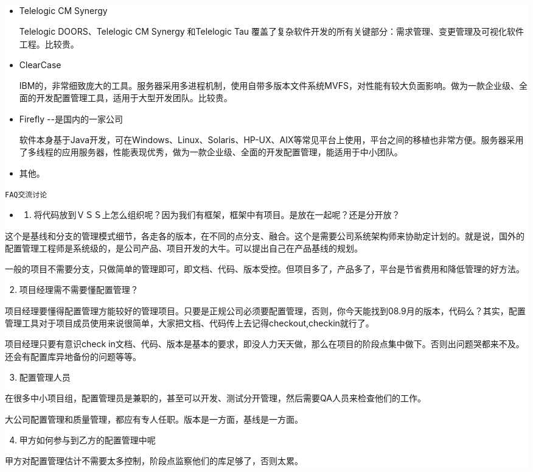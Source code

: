 + Telelogic CM Synergy

    Telelogic DOORS、Telelogic CM Synergy 和Telelogic Tau 覆盖了复杂软件开发的所有关键部分：需求管理、变更管理及可视化软件工程。比较贵。

+ ClearCase

    IBM的，非常细致庞大的工具。服务器采用多进程机制，使用自带多版本文件系统MVFS，对性能有较大负面影响。做为一款企业级、全面的开发配置管理工具，适用于大型开发团队。比较贵。

+ Firefly --是国内的一家公司

    软件本身基于Java开发，可在Windows、Linux、Solaris、HP-UX、AIX等常见平台上使用，平台之间的移植也非常方便。服务器采用了多线程的应用服务器，性能表现优秀，做为一款企业级、全面的开发配置管理，能适用于中小团队。

+ 其他。

   
`FAQ交流讨论`

+ 1. 将代码放到ＶＳＳ上怎么组织呢？因为我们有框架，框架中有项目。是放在一起呢？还是分开放？

这个是基线和分支的管理模式细节，各走各的版本，在不同的点分支、融合。这个是需要公司系统架构师来协助定计划的。就是说，国外的配置管理工程师是系统级的，是公司产品、项目开发的大牛。可以提出自己在产品基线的规划。

一般的项目不需要分支，只做简单的管理即可，即文档、代码、版本受控。但项目多了，产品多了，平台是节省费用和降低管理的好方法。

2. 项目经理需不需要懂配置管理？

项目经理要懂得配置管理方能较好的管理项目。只要是正规公司必须要配置管理，否则，你今天能找到08.9月的版本，代码么？其实，配置管理工具对于项目成员使用来说很简单，大家把文档、代码传上去记得checkout,checkin就行了。

项目经理只要有意识check in文档、代码、版本是基本的要求，即没人力天天做，那么在项目的阶段点集中做下。否则出问题哭都来不及。还会有配置库异地备份的问题等等。

3. 配置管理人员

在很多中小项目组，配置管理员是兼职的，甚至可以开发、测试分开管理，然后需要QA人员来检查他们的工作。

大公司配置管理和质量管理，都应有专人任职。版本是一方面，基线是一方面。

4. 甲方如何参与到乙方的配置管理中呢

甲方对配置管理估计不需要太多控制，阶段点监察他们的库足够了，否则太累。
